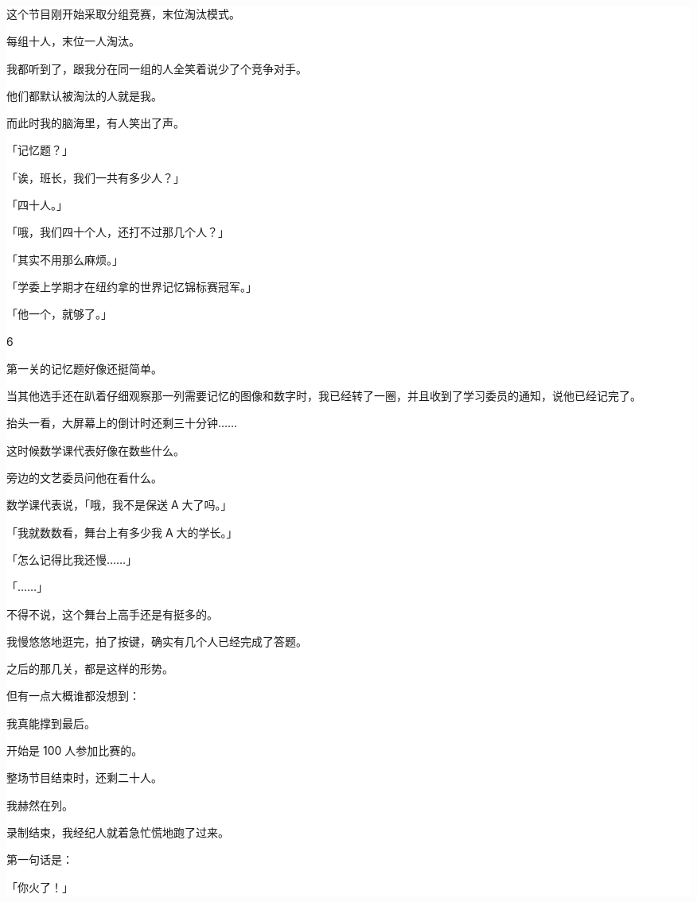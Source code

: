 这个节目刚开始采取分组竞赛，末位淘汰模式。

每组十人，末位一人淘汰。

我都听到了，跟我分在同一组的人全笑着说少了个竞争对手。

他们都默认被淘汰的人就是我。

而此时我的脑海里，有人笑出了声。

「记忆题？」

「诶，班长，我们一共有多少人？」

「四十人。」

「哦，我们四十个人，还打不过那几个人？」

「其实不用那么麻烦。」

「学委上学期才在纽约拿的世界记忆锦标赛冠军。」

「他一个，就够了。」

6

第一关的记忆题好像还挺简单。

当其他选手还在趴着仔细观察那一列需要记忆的图像和数字时，我已经转了一圈，并且收到了学习委员的通知，说他已经记完了。

抬头一看，大屏幕上的倒计时还剩三十分钟……

这时候数学课代表好像在数些什么。

旁边的文艺委员问他在看什么。

数学课代表说，「哦，我不是保送 A 大了吗。」

「我就数数看，舞台上有多少我 A 大的学长。」

「怎么记得比我还慢……」

「……」

不得不说，这个舞台上高手还是有挺多的。

我慢悠悠地逛完，拍了按键，确实有几个人已经完成了答题。

之后的那几关，都是这样的形势。

但有一点大概谁都没想到：

我真能撑到最后。

开始是 100 人参加比赛的。

整场节目结束时，还剩二十人。

我赫然在列。

录制结束，我经纪人就着急忙慌地跑了过来。

第一句话是：

「你火了！」
